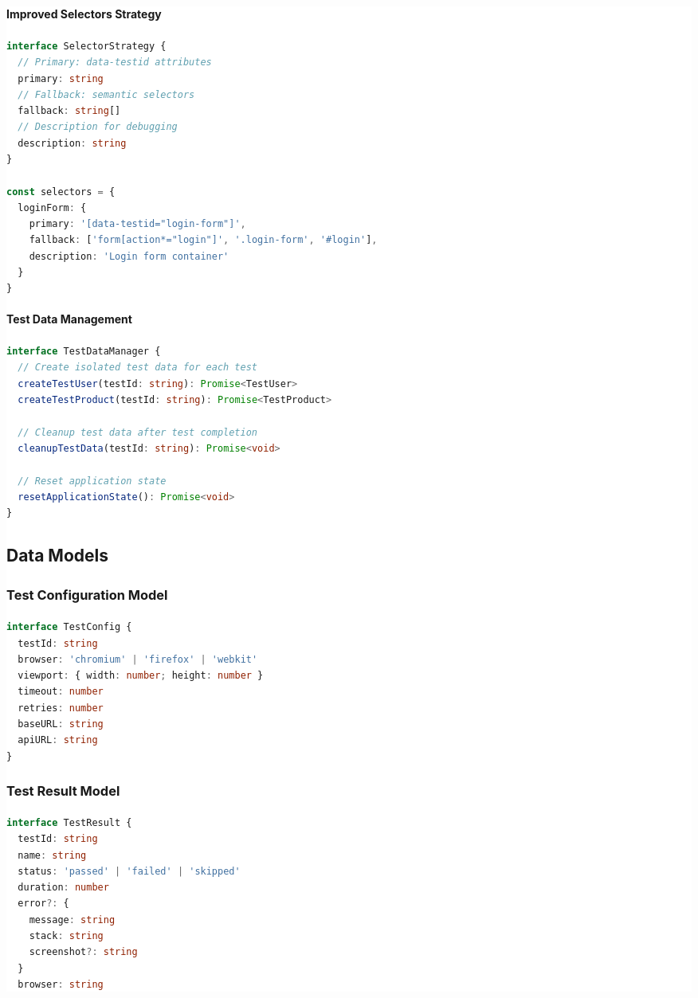 #### Improved Selectors Strategy
```typescript
interface SelectorStrategy {
  // Primary: data-testid attributes
  primary: string
  // Fallback: semantic selectors
  fallback: string[]
  // Description for debugging
  description: string
}

const selectors = {
  loginForm: {
    primary: '[data-testid="login-form"]',
    fallback: ['form[action*="login"]', '.login-form', '#login'],
    description: 'Login form container'
  }
}
```

#### Test Data Management
```typescript
interface TestDataManager {
  // Create isolated test data for each test
  createTestUser(testId: string): Promise<TestUser>
  createTestProduct(testId: string): Promise<TestProduct>
  
  // Cleanup test data after test completion
  cleanupTestData(testId: string): Promise<void>
  
  // Reset application state
  resetApplicationState(): Promise<void>
}
```

## Data Models

### Test Configuration Model
```typescript
interface TestConfig {
  testId: string
  browser: 'chromium' | 'firefox' | 'webkit'
  viewport: { width: number; height: number }
  timeout: number
  retries: number
  baseURL: string
  apiURL: string
}
```

### Test Result Model
```typescript
interface TestResult {
  testId: string
  name: string
  status: 'passed' | 'failed' | 'skipped'
  duration: number
  error?: {
    message: string
    stack: string
    screenshot?: string
  }
  browser: string
```